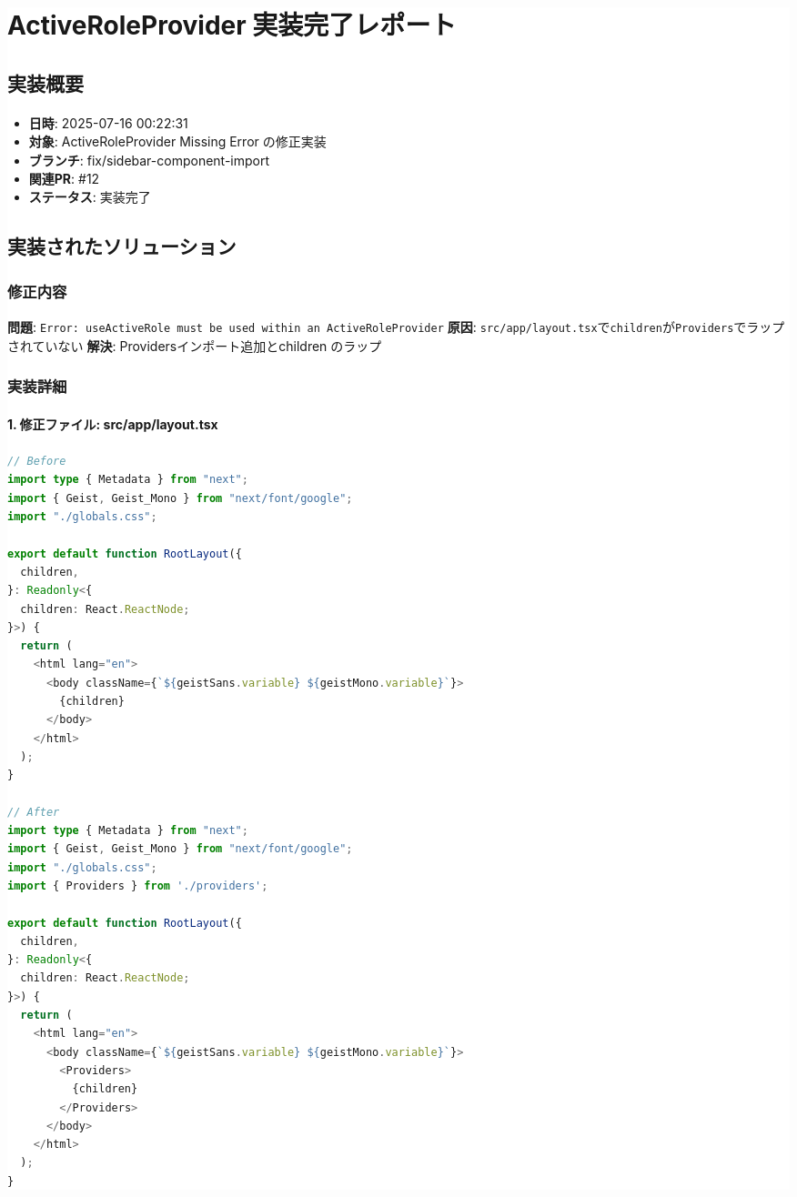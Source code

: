 # ActiveRoleProvider 実装完了レポート

## 実装概要
- **日時**: 2025-07-16 00:22:31
- **対象**: ActiveRoleProvider Missing Error の修正実装
- **ブランチ**: fix/sidebar-component-import
- **関連PR**: #12
- **ステータス**: 実装完了

## 実装されたソリューション

### 修正内容
**問題**: `Error: useActiveRole must be used within an ActiveRoleProvider`
**原因**: `src/app/layout.tsx`で`children`が`Providers`でラップされていない
**解決**: Providersインポート追加とchildren のラップ

### 実装詳細

#### 1. 修正ファイル: src/app/layout.tsx
```typescript
// Before
import type { Metadata } from "next";
import { Geist, Geist_Mono } from "next/font/google";
import "./globals.css";

export default function RootLayout({
  children,
}: Readonly<{
  children: React.ReactNode;
}>) {
  return (
    <html lang="en">
      <body className={`${geistSans.variable} ${geistMono.variable}`}>
        {children}
      </body>
    </html>
  );
}

// After
import type { Metadata } from "next";
import { Geist, Geist_Mono } from "next/font/google";
import "./globals.css";
import { Providers } from './providers';

export default function RootLayout({
  children,
}: Readonly<{
  children: React.ReactNode;
}>) {
  return (
    <html lang="en">
      <body className={`${geistSans.variable} ${geistMono.variable}`}>
        <Providers>
          {children}
        </Providers>
      </body>
    </html>
  );
}
```